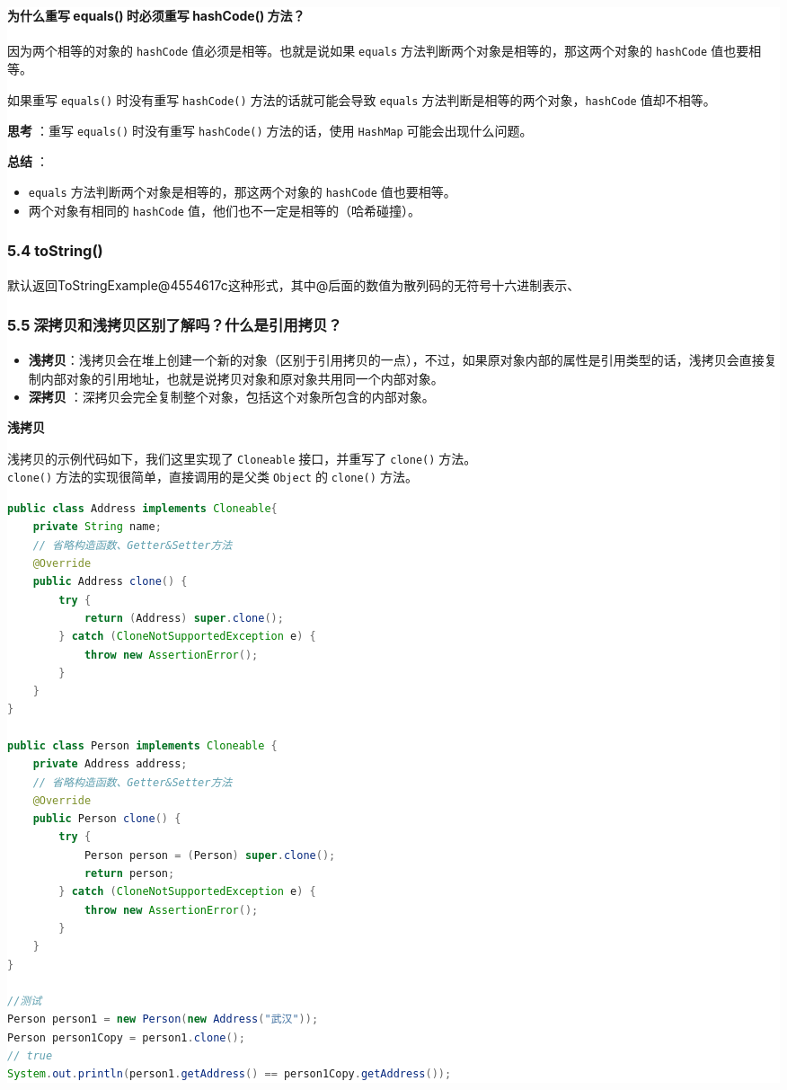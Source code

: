 ####  为什么重写 equals() 时必须重写 hashCode() 方法？

因为两个相等的对象的 `hashCode` 值必须是相等。也就是说如果 `equals` 方法判断两个对象是相等的，那这两个对象的 `hashCode` 值也要相等。

如果重写 `equals()` 时没有重写 `hashCode()` 方法的话就可能会导致 `equals` 方法判断是相等的两个对象，`hashCode` 值却不相等。

**思考** ：重写 `equals()` 时没有重写 `hashCode()` 方法的话，使用 `HashMap` 可能会出现什么问题。

**总结** ：

- `equals` 方法判断两个对象是相等的，那这两个对象的 `hashCode` 值也要相等。
- 两个对象有相同的 `hashCode` 值，他们也不一定是相等的（哈希碰撞）。

### 5.4 toString()

默认返回ToStringExample@4554617c这种形式，其中@后面的数值为散列码的无符号十六进制表示、

### 5.5 深拷贝和浅拷贝区别了解吗？什么是引用拷贝？

- **浅拷贝**：浅拷贝会在堆上创建一个新的对象（区别于引用拷贝的一点），不过，如果原对象内部的属性是引用类型的话，浅拷贝会直接复制内部对象的引用地址，也就是说拷贝对象和原对象共用同一个内部对象。
- **深拷贝** ：深拷贝会完全复制整个对象，包括这个对象所包含的内部对象。

**浅拷贝**

浅拷贝的示例代码如下，我们这里实现了 `Cloneable` 接口，并重写了 `clone()` 方法。<br>`clone()` 方法的实现很简单，直接调用的是父类 `Object` 的 `clone()` 方法。

```java
public class Address implements Cloneable{
    private String name;
    // 省略构造函数、Getter&Setter方法
    @Override
    public Address clone() {
        try {
            return (Address) super.clone();
        } catch (CloneNotSupportedException e) {
            throw new AssertionError();
        }
    }
}

public class Person implements Cloneable {
    private Address address;
    // 省略构造函数、Getter&Setter方法
    @Override
    public Person clone() {
        try {
            Person person = (Person) super.clone();
            return person;
        } catch (CloneNotSupportedException e) {
            throw new AssertionError();
        }
    }
}

//测试
Person person1 = new Person(new Address("武汉"));
Person person1Copy = person1.clone();
// true
System.out.println(person1.getAddress() == person1Copy.getAddress());

```
